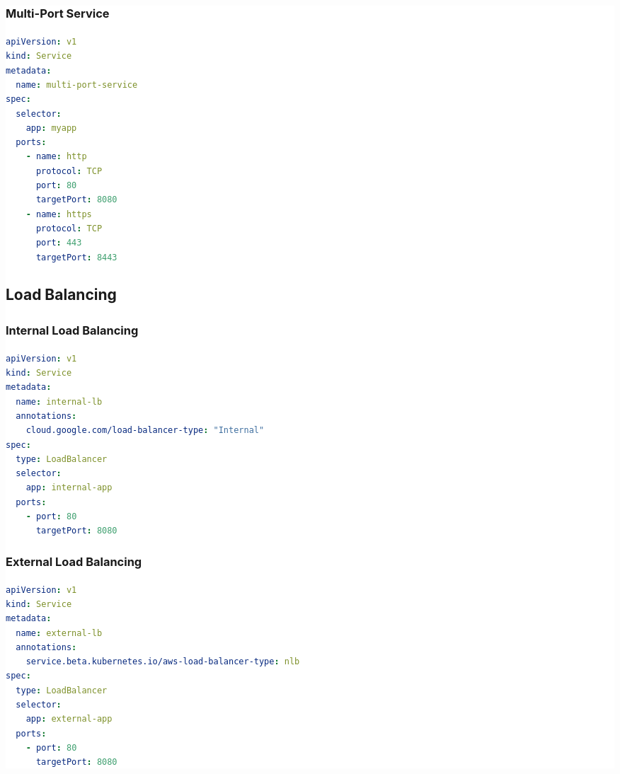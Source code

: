 ### Multi-Port Service
```yaml
apiVersion: v1
kind: Service
metadata:
  name: multi-port-service
spec:
  selector:
    app: myapp
  ports:
    - name: http
      protocol: TCP
      port: 80
      targetPort: 8080
    - name: https
      protocol: TCP
      port: 443
      targetPort: 8443
```

## Load Balancing

### Internal Load Balancing
```yaml
apiVersion: v1
kind: Service
metadata:
  name: internal-lb
  annotations:
    cloud.google.com/load-balancer-type: "Internal"
spec:
  type: LoadBalancer
  selector:
    app: internal-app
  ports:
    - port: 80
      targetPort: 8080
```

### External Load Balancing
```yaml
apiVersion: v1
kind: Service
metadata:
  name: external-lb
  annotations:
    service.beta.kubernetes.io/aws-load-balancer-type: nlb
spec:
  type: LoadBalancer
  selector:
    app: external-app
  ports:
    - port: 80
      targetPort: 8080
```
